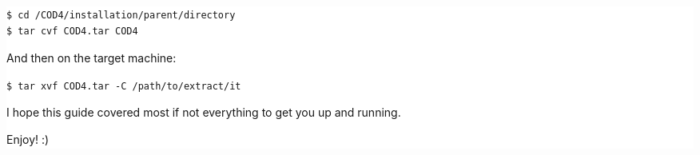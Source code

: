 ```
$ cd /COD4/installation/parent/directory
$ tar cvf COD4.tar COD4
```

And then on the target machine:

```
$ tar xvf COD4.tar -C /path/to/extract/it
```

I hope this guide covered most if not everything to get you up and running.

Enjoy! :)

